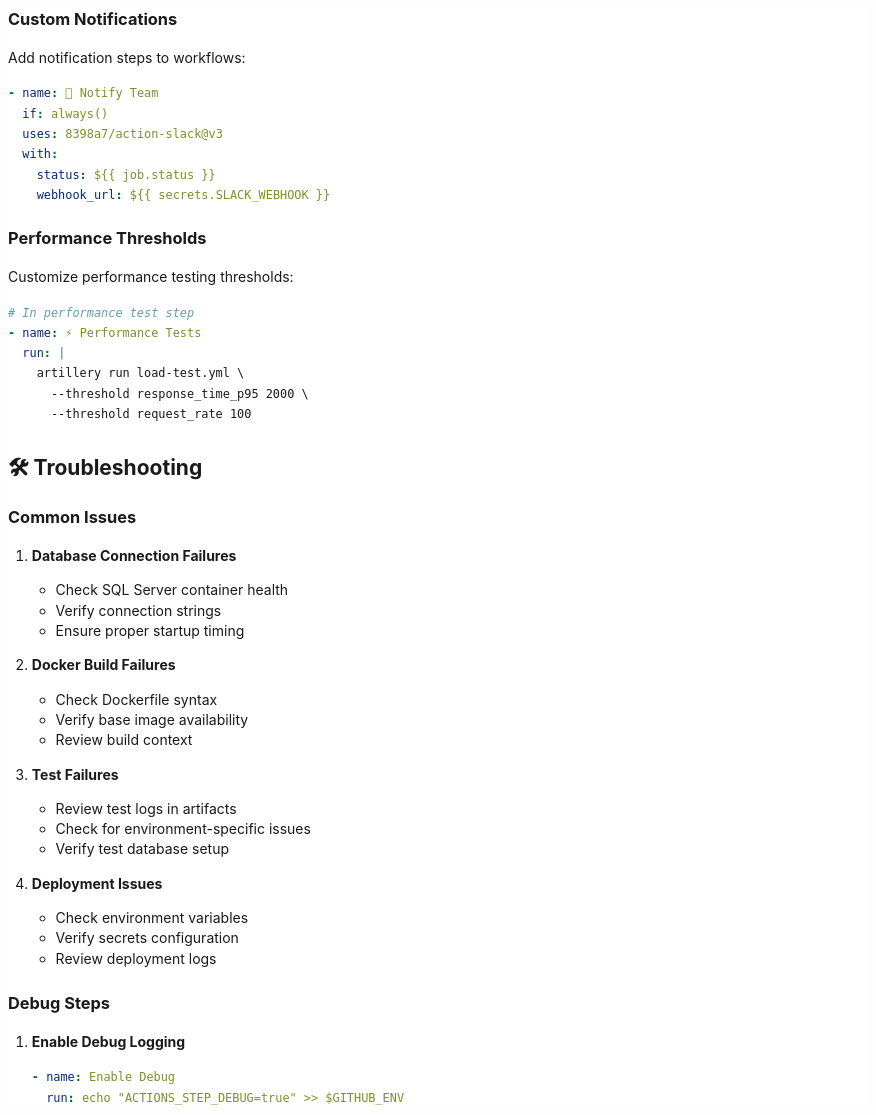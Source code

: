 ### Custom Notifications

Add notification steps to workflows:

```yaml
- name: 📢 Notify Team
  if: always()
  uses: 8398a7/action-slack@v3
  with:
    status: ${{ job.status }}
    webhook_url: ${{ secrets.SLACK_WEBHOOK }}
```

### Performance Thresholds

Customize performance testing thresholds:

```yaml
# In performance test step
- name: ⚡ Performance Tests
  run: |
    artillery run load-test.yml \
      --threshold response_time_p95 2000 \
      --threshold request_rate 100
```

## 🛠️ Troubleshooting

### Common Issues

1. **Database Connection Failures**
   - Check SQL Server container health
   - Verify connection strings
   - Ensure proper startup timing

2. **Docker Build Failures**
   - Check Dockerfile syntax
   - Verify base image availability
   - Review build context

3. **Test Failures**
   - Review test logs in artifacts
   - Check for environment-specific issues
   - Verify test database setup

4. **Deployment Issues**
   - Check environment variables
   - Verify secrets configuration
   - Review deployment logs

### Debug Steps

1. **Enable Debug Logging**
   ```yaml
   - name: Enable Debug
     run: echo "ACTIONS_STEP_DEBUG=true" >> $GITHUB_ENV
   ```
